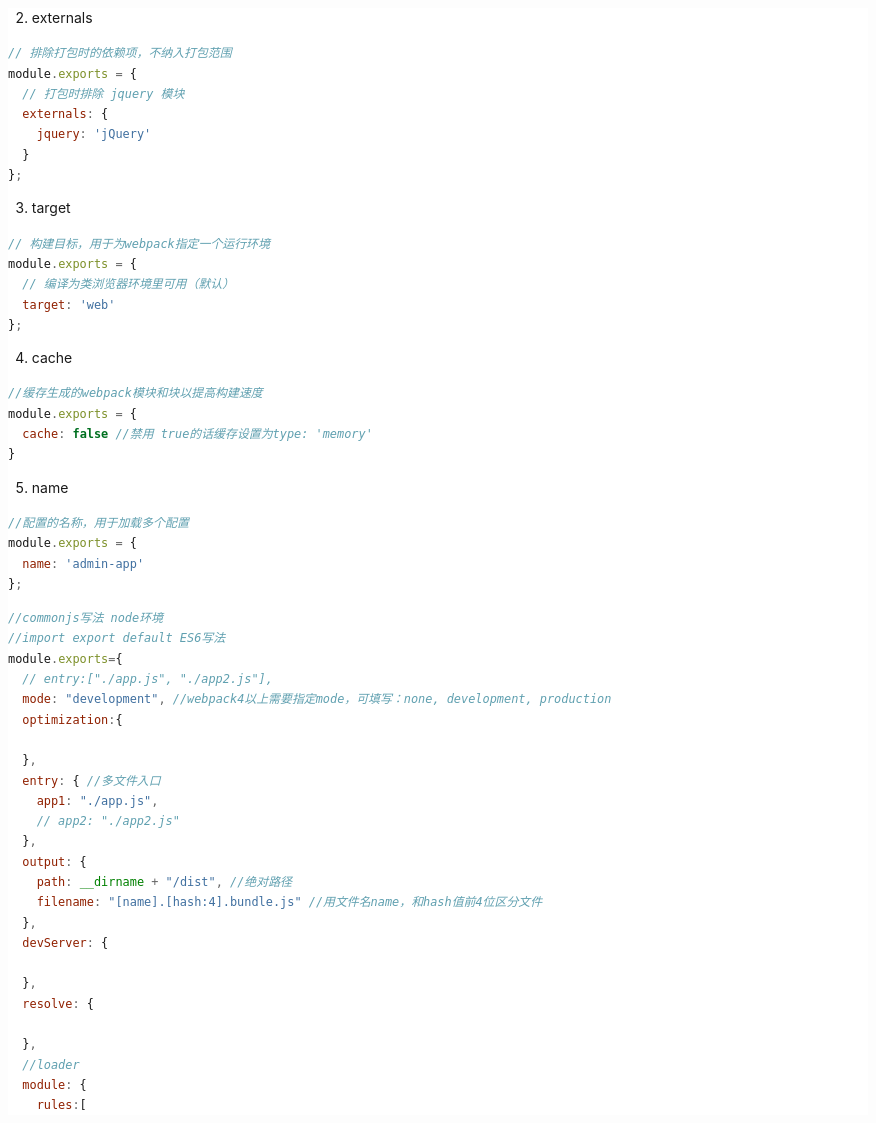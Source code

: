 
2. externals

```js
// 排除打包时的依赖项，不纳入打包范围
module.exports = {
  // 打包时排除 jquery 模块
  externals: {
    jquery: 'jQuery'
  }
};
```

3. target

```js
// 构建目标，用于为webpack指定一个运行环境
module.exports = {
  // 编译为类浏览器环境里可用（默认）
  target: 'web'
};
```

4. cache

```js
//缓存生成的webpack模块和块以提高构建速度
module.exports = {
  cache: false //禁用 true的话缓存设置为type: 'memory'
}
```

5. name

```js
//配置的名称，用于加载多个配置
module.exports = {
  name: 'admin-app'
};
```



```js
//commonjs写法 node环境
//import export default ES6写法
module.exports={
  // entry:["./app.js", "./app2.js"],
  mode: "development", //webpack4以上需要指定mode，可填写：none, development, production
  optimization:{

  },
  entry: { //多文件入口
    app1: "./app.js",
    // app2: "./app2.js"
  },
  output: {
    path: __dirname + "/dist", //绝对路径
    filename: "[name].[hash:4].bundle.js" //用文件名name，和hash值前4位区分文件
  },
  devServer: {

  },
  resolve: {

  },
  //loader
  module: {
    rules:[

```